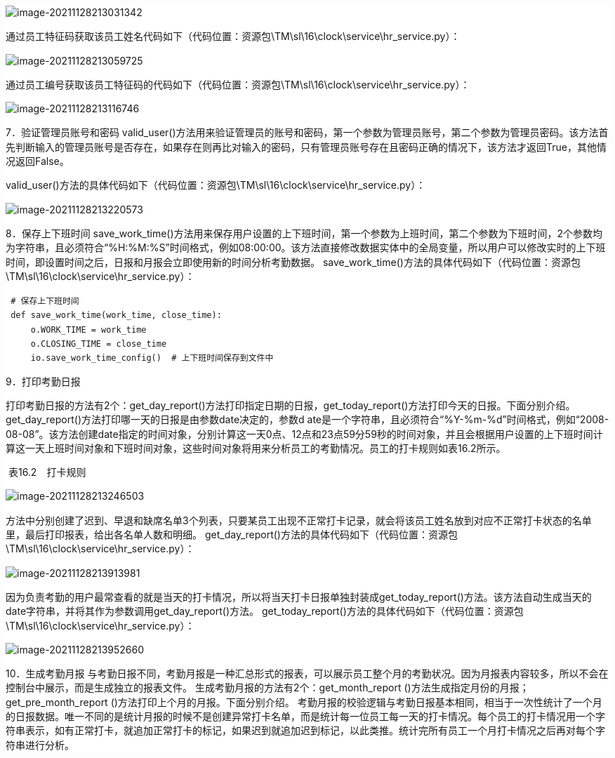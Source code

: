 ![image-20211128213031342](OpenCV进阶篇01.assets/image-20211128213031342.png)

通过员工特征码获取该员工姓名代码如下（代码位置：资源包\TM\sl\16\clock\service\hr_service.py）：

![image-20211128213059725](OpenCV进阶篇01.assets/image-20211128213059725.png)

通过员工编号获取该员工特征码的代码如下（代码位置：资源包\TM\sl\16\clock\service\hr_service.py）：

![image-20211128213116746](OpenCV进阶篇01.assets/image-20211128213116746.png)

7．验证管理员账号和密码
valid_user()方法用来验证管理员的账号和密码，第一个参数为管理员账号，第二个参数为管理员密码。该方法首先判断输入的管理员账号是否存在，如果存在则再比对输入的密码，只有管理员账号存在且密码正确的情况下，该方法才返回True，其他情况返回False。

valid_user()方法的具体代码如下（代码位置：资源包\TM\sl\16\clock\service\hr_service.py）：

![image-20211128213220573](OpenCV进阶篇01.assets/image-20211128213220573.png)

8．保存上下班时间
save_work_time()方法用来保存用户设置的上下班时间，第一个参数为上班时间，第二个参数为下班时间，2个参数均为字符串，且必须符合“%H:%M:%S”时间格式，例如08:00:00。该方法直接修改数据实体中的全局变量，所以用户可以修改实时的上下班时间，即设置时间之后，日报和月报会立即使用新的时间分析考勤数据。
save_work_time()方法的具体代码如下（代码位置：资源包\TM\sl\16\clock\service\hr_service.py）：

     # 保存上下班时间
     def save_work_time(work_time, close_time):
         o.WORK_TIME = work_time
         o.CLOSING_TIME = close_time
         io.save_work_time_config()  # 上下班时间保存到文件中
9．打印考勤日报

打印考勤日报的方法有2个：get_day_report()方法打印指定日期的日报，get_today_report()方法打印今天的日报。下面分别介绍。
get_day_report()方法打印哪一天的日报是由参数date决定的，参数d     ate是一个字符串，且必须符合“%Y-%m-%d”时间格式，例如“2008-08-08”。该方法创建date指定的时间对象，分别计算这一天0点、12点和23点59分59秒的时间对象，并且会根据用户设置的上下班时间计算这一天上班时间对象和下班时间对象，这些时间对象将用来分析员工的考勤情况。员工的打卡规则如表16.2所示。

​                                                                                  表16.2　打卡规则

![image-20211128213246503](OpenCV进阶篇01.assets/image-20211128213246503.png)

方法中分别创建了迟到、早退和缺席名单3个列表，只要某员工出现不正常打卡记录，就会将该员工姓名放到对应不正常打卡状态的名单里，最后打印报表，给出各名单人数和明细。
get_day_report()方法的具体代码如下（代码位置：资源包\TM\sl\16\clock\service\hr_service.py）：

![image-20211128213913981](OpenCV进阶篇01.assets/image-20211128213913981.png)

因为负责考勤的用户最常查看的就是当天的打卡情况，所以将当天打卡日报单独封装成get_today_report()方法。该方法自动生成当天的date字符串，并将其作为参数调用get_day_report()方法。
get_today_report()方法的具体代码如下（代码位置：资源包\TM\sl\16\clock\service\hr_service.py）：

![image-20211128213952660](OpenCV进阶篇01.assets/image-20211128213952660.png)

10．生成考勤月报
与考勤日报不同，考勤月报是一种汇总形式的报表，可以展示员工整个月的考勤状况。因为月报表内容较多，所以不会在控制台中展示，而是生成独立的报表文件。
生成考勤月报的方法有2个：get_month_report ()方法生成指定月份的月报；get_pre_month_report ()方法打印上个月的月报。下面分别介绍。
考勤月报的校验逻辑与考勤日报基本相同，相当于一次性统计了一个月的日报数据。唯一不同的是统计月报的时候不是创建异常打卡名单，而是统计每一位员工每一天的打卡情况。每个员工的打卡情况用一个字符串表示，如有正常打卡，就追加正常打卡的标记，如果迟到就追加迟到标记，以此类推。统计完所有员工一个月打卡情况之后再对每个字符串进行分析。　
